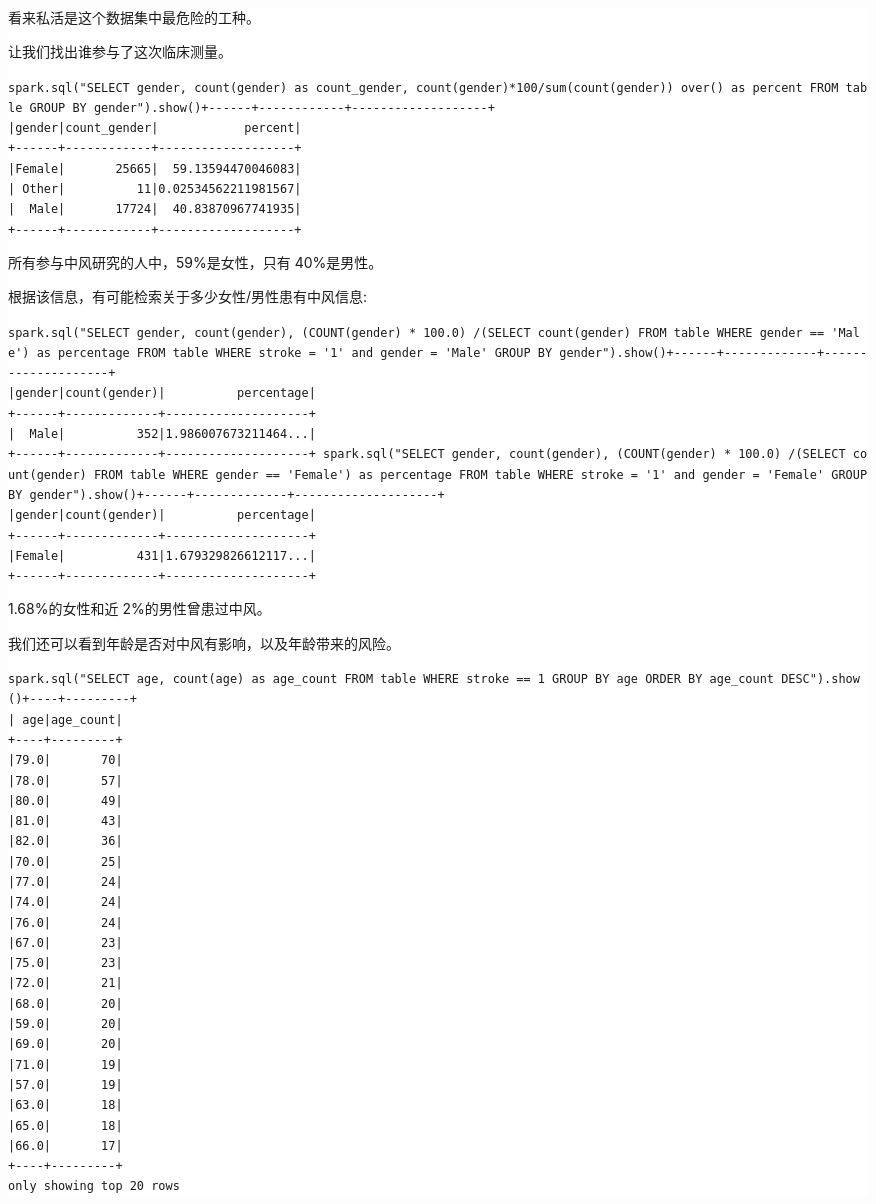 看来私活是这个数据集中最危险的工种。

让我们找出谁参与了这次临床测量。

```
spark.sql("SELECT gender, count(gender) as count_gender, count(gender)*100/sum(count(gender)) over() as percent FROM table GROUP BY gender").show()+------+------------+-------------------+
|gender|count_gender|            percent|
+------+------------+-------------------+
|Female|       25665|  59.13594470046083|
| Other|          11|0.02534562211981567|
|  Male|       17724|  40.83870967741935|
+------+------------+-------------------+
```

所有参与中风研究的人中，59%是女性，只有 40%是男性。

根据该信息，有可能检索关于多少女性/男性患有中风信息:

```
spark.sql("SELECT gender, count(gender), (COUNT(gender) * 100.0) /(SELECT count(gender) FROM table WHERE gender == 'Male') as percentage FROM table WHERE stroke = '1' and gender = 'Male' GROUP BY gender").show()+------+-------------+--------------------+
|gender|count(gender)|          percentage|
+------+-------------+--------------------+
|  Male|          352|1.986007673211464...|
+------+-------------+--------------------+ spark.sql("SELECT gender, count(gender), (COUNT(gender) * 100.0) /(SELECT count(gender) FROM table WHERE gender == 'Female') as percentage FROM table WHERE stroke = '1' and gender = 'Female' GROUP BY gender").show()+------+-------------+--------------------+
|gender|count(gender)|          percentage|
+------+-------------+--------------------+
|Female|          431|1.679329826612117...|
+------+-------------+--------------------+
```

1.68%的女性和近 2%的男性曾患过中风。

我们还可以看到年龄是否对中风有影响，以及年龄带来的风险。

```
spark.sql("SELECT age, count(age) as age_count FROM table WHERE stroke == 1 GROUP BY age ORDER BY age_count DESC").show()+----+---------+
| age|age_count|
+----+---------+
|79.0|       70|
|78.0|       57|
|80.0|       49|
|81.0|       43|
|82.0|       36|
|70.0|       25|
|77.0|       24|
|74.0|       24|
|76.0|       24|
|67.0|       23|
|75.0|       23|
|72.0|       21|
|68.0|       20|
|59.0|       20|
|69.0|       20|
|71.0|       19|
|57.0|       19|
|63.0|       18|
|65.0|       18|
|66.0|       17|
+----+---------+
only showing top 20 rows
```

